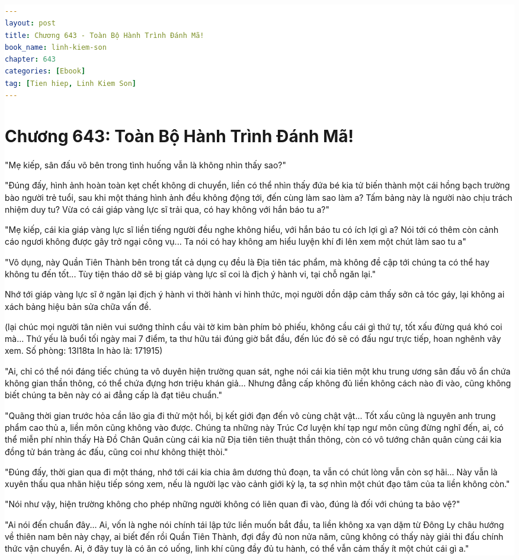 ```yaml
---
layout: post
title: Chương 643 - Toàn Bộ Hành Trình Đánh Mã!
book_name: linh-kiem-son
chapter: 643
categories: [Ebook]
tag: [Tien hiep, Linh Kiem Son]
---
```


# Chương 643: Toàn Bộ Hành Trình Đánh Mã!

"Mẹ kiếp, sân đấu võ bên trong tình huống vẫn là không nhìn thấy sao?"

"Đúng đấy, hình ảnh hoàn toàn kẹt chết không di chuyển, liền có thể nhìn thấy đứa bé kia tử biến thành một cái hồng bạch trường bào người trẻ tuổi, sau khi một tháng hình ảnh đều không động tới, đến cùng làm sao làm a? Tấm bảng này là người nào chịu trách nhiệm duy tu? Vừa có cái giáp vàng lực sĩ trải qua, có hay không với hắn báo tu a?"

"Mẹ kiếp, cái kia giáp vàng lực sĩ liền tiếng người đều nghe không hiểu, với hắn báo tu có ích lợi gì a? Nói tới có thêm còn cảnh cáo ngươi không được gây trở ngại công vụ... Ta nói có hay không am hiểu luyện khí đi lên xem một chút làm sao tu a"

"Vô dụng, này Quần Tiên Thành bên trong tất cả dụng cụ đều là Địa tiên tác phẩm, mà không đề cập tới chúng ta có thể hay không tu đến tốt... Tùy tiện tháo dỡ sẽ bị giáp vàng lực sĩ coi là địch ý hành vi, tại chỗ ngăn lại."

Nhớ tới giáp vàng lực sĩ ở ngăn lại địch ý hành vi thời hành vi hình thức, mọi người dồn dập cảm thấy sởn cả tóc gáy, lại không ai xách bảng hiệu bản sửa chữa vấn đề.

(lại chúc mọi người tân niên vui sướng thỉnh cầu vài tờ kim bàn phím bỏ phiếu, không cầu cái gì thứ tự, tốt xấu đừng quá khó coi mà... Thứ yếu là buổi tối ngày mai 7 điểm, ta thư hữu tái đúng giờ bắt đầu, đến lúc đó sẽ có đấu ngư trực tiếp, hoan nghênh vây xem. Số phòng: 13l18ta In hào là: 171915)

"Ai, chỉ có thể nói đáng tiếc chúng ta vô duyên hiện trường quan sát, nghe nói cái kia tiên một khu trung ương sân đấu võ ẩn chứa không gian thần thông, có thể chứa đựng hơn triệu khán giả... Nhưng đẳng cấp không đủ liền không cách nào đi vào, cũng không biết chúng ta bên này có ai đẳng cấp là đạt tiêu chuẩn."

"Quãng thời gian trước hỏa cần lão gia đi thử một hồi, bị kết giới đạn đến vô cùng chật vật... Tốt xấu cũng là nguyên anh trung phẩm cao thủ a, liền môn cũng không vào được. Chúng ta những này Trúc Cơ luyện khí tạp ngư môn cũng đừng nghĩ đến, ai, có thể miễn phí nhìn thấy Hà Đồ Chân Quân cùng cái kia nữ Địa tiên tiên thuật thần thông, còn có vô tướng chân quân cùng cái kia đồng tử bán tràng ác đấu, cũng coi như không thiệt thòi."

"Đúng đấy, thời gian qua đi một tháng, nhớ tới cái kia chia âm dương thủ đoạn, ta vẫn có chút lòng vẫn còn sợ hãi... Này vẫn là xuyên thấu qua nhãn hiệu tiếp sóng xem, nếu là người lạc vào cảnh giới kỳ lạ, ta sợ nhìn một chút đạo tâm của ta liền không còn."

"Nói như vậy, hiện trường không cho phép những người không có liên quan đi vào, đúng là đối với chúng ta bảo vệ?"

"Ai nói đến chuẩn đây... Ai, vốn là nghe nói chính tái lập tức liền muốn bắt đầu, ta liền không xa vạn dặm từ Đông Ly châu hướng về thiên nam bên này chạy, ai biết đến rồi Quần Tiên Thành, đợi đầy đủ non nửa năm, cũng không có thấy này giải thi đấu chính thức vận chuyển. Ai, ở đây tuy là có ăn có uống, linh khí cũng đầy đủ tu hành, có thể vẫn cảm thấy ít một chút cái gì a."
